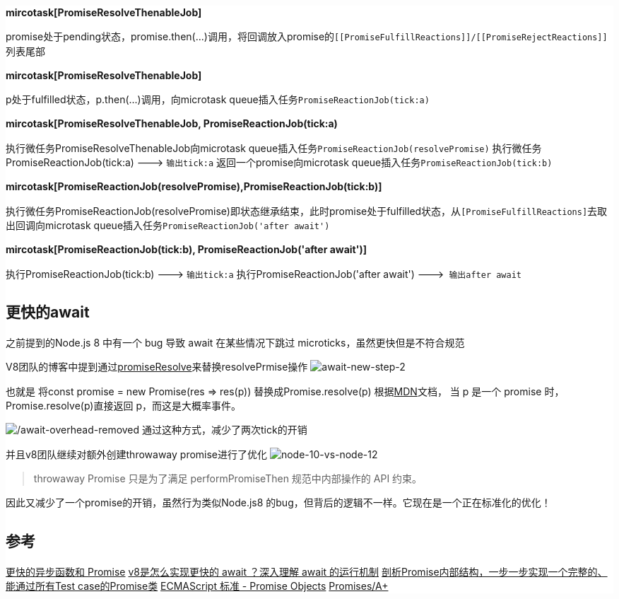 **mircotask[PromiseResolveThenableJob]**

promise处于pending状态，promise.then(...)调用，将回调放入promise的`[[PromiseFulfillReactions]]/[[PromiseRejectReactions]]`列表尾部

**mircotask[PromiseResolveThenableJob]**

p处于fulfilled状态，p.then(...)调用，向microtask queue插入任务`PromiseReactionJob(tick:a)`

**mircotask[PromiseResolveThenableJob, PromiseReactionJob(tick:a)**

执行微任务PromiseResolveThenableJob向microtask queue插入任务`PromiseReactionJob(resolvePromise)`
执行微任务PromiseReactionJob(tick:a) ---> `输出tick:a` 返回一个promise向microtask queue插入任务`PromiseReactionJob(tick:b)`

**mircotask[PromiseReactionJob(resolvePromise),PromiseReactionJob(tick:b)]**

执行微任务PromiseReactionJob(resolvePromise)即状态继承结束，此时promise处于fulfilled状态，从`[PromiseFulfillReactions]`去取出回调向microtask queue插入任务`PromiseReactionJob('after await')`

**mircotask[PromiseReactionJob(tick:b), PromiseReactionJob('after await')]**

执行PromiseReactionJob(tick:b) ---> `输出tick:a`
执行PromiseReactionJob('after await') --->` 输出after await`


## 更快的await
之前提到的Node.js 8 中有一个 bug 导致 await 在某些情况下跳过 microticks，虽然更快但是不符合规范

V8团队的博客中提到通过[promiseResolve](https://tc39.es/ecma262/#sec-promise-resolve)来替换resolvePrmise操作
![await-new-step-2](http://qiniu.enboest.com/20190702233929.png)

也就是
将const promise = new Promise(res => res(p)) 替换成Promise.resolve(p)
根据[MDN](https://developer.mozilla.org/en-US/docs/Web/JavaScript/Reference/Global_Objects/Promise/resolve)文档， 当 p 是一个 promise 时，Promise.resolve(p)直接返回 p，而这是大概率事件。

![/await-overhead-removed](http://qiniu.enboest.com/20190702234435.png)
通过这种方式，减少了两次tick的开销

并且v8团队继续对额外创建throwaway promise进行了优化
![node-10-vs-node-12](http://qiniu.enboest.com/20190702234736.png)

> throwaway Promise 只是为了满足 performPromiseThen 规范中内部操作的 API 约束。

因此又减少了一个promise的开销，虽然行为类似Node.js8 的bug，但背后的逻辑不一样。它现在是一个正在标准化的优化！

## 参考
[更快的异步函数和 Promise](https://v8.js.cn/blog/fast-async/##)
[v8是怎么实现更快的 await ？深入理解 await 的运行机制](https://zhuanlan.zhihu.com/p/53944576#)
[剖析Promise内部结构，一步一步实现一个完整的、能通过所有Test case的Promise类](https://github.com/xieranmaya/blog/issues/3)
[ECMAScript 标准 - Promise Objects](https://tc39.es/ecma262/#sec-promise-objects)
[Promises/A+](https://promisesaplus.com/)